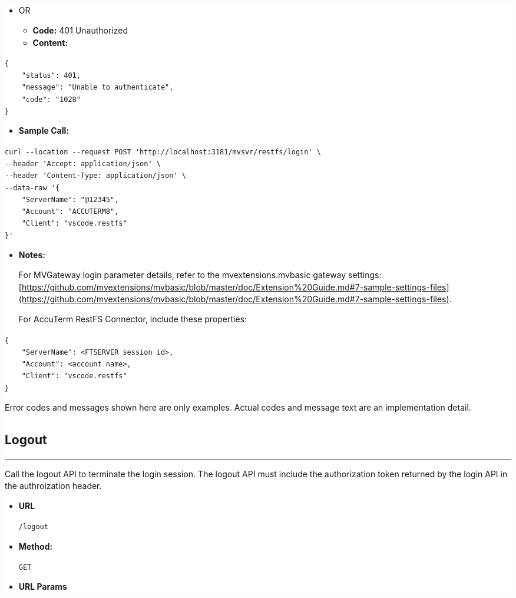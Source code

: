 * OR

  * **Code:** 401 Unauthorized
  * **Content:** 
```
{
    "status": 401,
    "message": "Unable to authenticate",
    "code": "1028"
}
```

* **Sample Call:**
```
curl --location --request POST 'http://localhost:3181/mvsvr/restfs/login' \
--header 'Accept: application/json' \
--header 'Content-Type: application/json' \
--data-raw '{
    "ServerName": "@12345",
    "Account": "ACCUTERM8",
    "Client": "vscode.restfs"
}'
```

* **Notes:**

  For MVGateway login parameter details, refer to the mvextensions.mvbasic gateway settings:
[https://github.com/mvextensions/mvbasic/blob/master/doc/Extension%20Guide.md#7-sample-settings-files](https://github.com/mvextensions/mvbasic/blob/master/doc/Extension%20Guide.md#7-sample-settings-files).

  For AccuTerm RestFS Connector, include these properties:
```
{
    "ServerName": <FTSERVER session id>,
    "Account": <account name>,
    "Client": "vscode.restfs"
}
```
  Error codes and messages shown here are only examples. Actual codes and message text are an implementation detail.

  ## **Logout**
----
  Call the logout API to terminate the login session. The logout API must include the authorization token returned by the login API in the authroization header.

* **URL**

  `/logout`

* **Method:**

  `GET`

* **URL Params**
  